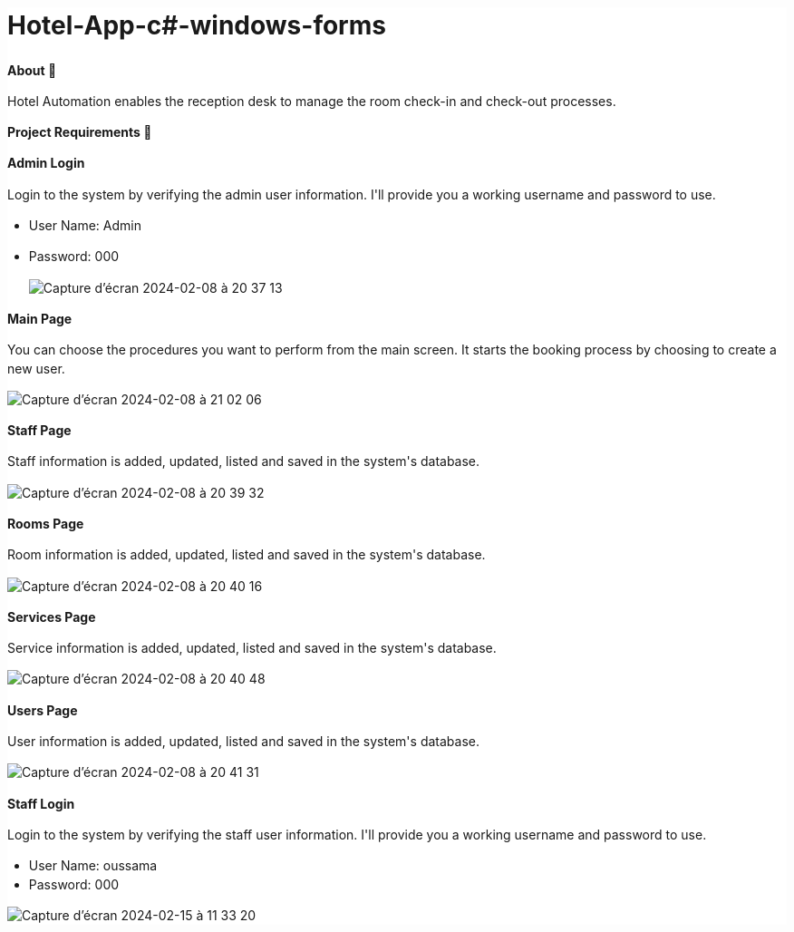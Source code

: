 # Hotel-App-c#-windows-forms
**About 🥢**

Hotel Automation enables the reception desk to manage the room check-in and check-out processes.

**Project Requirements 📜**

**Admin Login**

Login to the system by verifying the admin user information. I'll provide you a working username and password to use.

 * User Name: Admin
 * Password: 000

   <img width="918" alt="Capture d’écran 2024-02-08 à 20 37 13" src="https://github.com/OussamaAbdelfattah/Hotel-App-c-windows-forms/assets/160117292/ea3d045b-c411-4181-a4fb-7c1f6310b835">

**Main Page**

You can choose the procedures you want to perform from the main screen. It starts the booking process by choosing to create a new user.


<img width="1680" alt="Capture d’écran 2024-02-08 à 21 02 06" src="https://github.com/OussamaAbdelfattah/Hotel-App-c-windows-forms/assets/160117292/516efc85-b702-4a9e-ae32-f5033b9b14e6">

**Staff Page**

Staff information is added, updated, listed and saved in the system's database.

<img width="1680" alt="Capture d’écran 2024-02-08 à 20 39 32" src="https://github.com/OussamaAbdelfattah/Hotel-App-c-windows-forms/assets/160117292/3ada9d7d-62c5-4da1-9f33-da545c662cfd">

**Rooms Page**

Room information is added, updated, listed and saved in the system's database.

<img width="1680" alt="Capture d’écran 2024-02-08 à 20 40 16" src="https://github.com/OussamaAbdelfattah/Hotel-App-c-windows-forms/assets/160117292/ebaafda9-ada3-4e48-a191-74db21479523">

**Services Page**

Service information is added, updated, listed and saved in the system's database.

<img width="1680" alt="Capture d’écran 2024-02-08 à 20 40 48" src="https://github.com/OussamaAbdelfattah/Hotel-App-c-windows-forms/assets/160117292/fa3bb5d8-0c46-48bc-971d-c72ed2a126af">

**Users Page**

User information is added, updated, listed and saved in the system's database.

<img width="1680" alt="Capture d’écran 2024-02-08 à 20 41 31" src="https://github.com/OussamaAbdelfattah/Hotel-App-c-windows-forms/assets/160117292/3e16d9bc-0585-4065-b2c4-ffcfd9f8a83e">

**Staff Login**

Login to the system by verifying the staff user information. I'll provide you a working username and password to use.

 * User Name: oussama
 * Password: 000

<img width="740" alt="Capture d’écran 2024-02-15 à 11 33 20" src="https://github.com/OussamaAbdelfattah/Hotel-App-c-windows-forms/assets/160117292/69c7eb7d-f4fd-40e3-836e-88c52b9d8df2">
